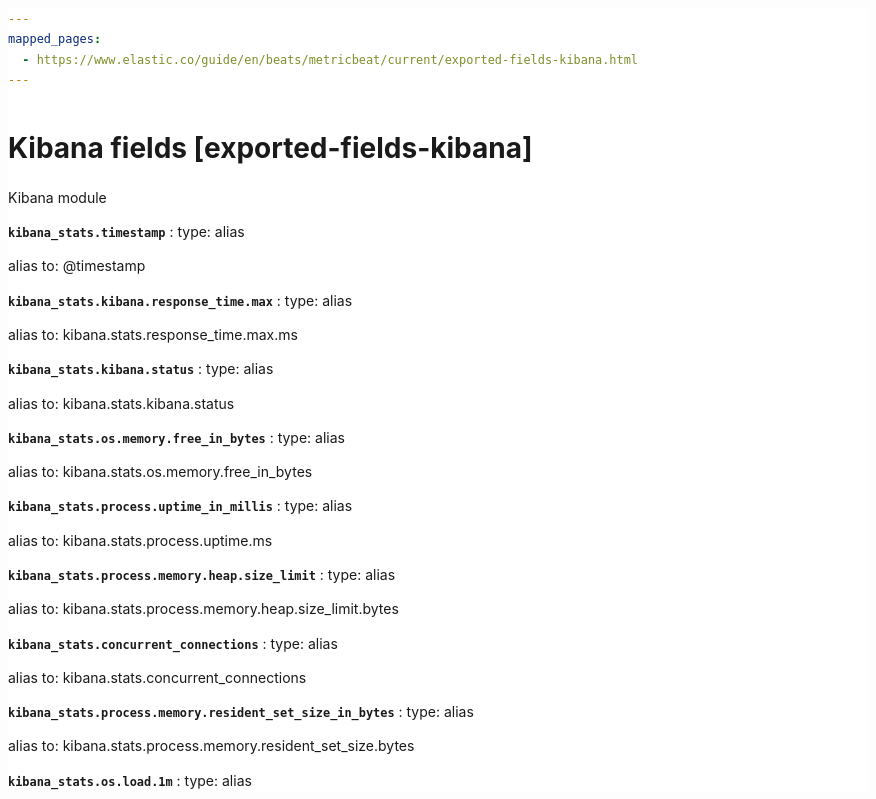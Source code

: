 ```yaml
---
mapped_pages:
  - https://www.elastic.co/guide/en/beats/metricbeat/current/exported-fields-kibana.html
---
```




# Kibana fields [exported-fields-kibana]

Kibana module

**`kibana_stats.timestamp`**
:   type: alias

alias to: @timestamp


**`kibana_stats.kibana.response_time.max`**
:   type: alias

alias to: kibana.stats.response_time.max.ms


**`kibana_stats.kibana.status`**
:   type: alias

alias to: kibana.stats.kibana.status


**`kibana_stats.os.memory.free_in_bytes`**
:   type: alias

alias to: kibana.stats.os.memory.free_in_bytes


**`kibana_stats.process.uptime_in_millis`**
:   type: alias

alias to: kibana.stats.process.uptime.ms


**`kibana_stats.process.memory.heap.size_limit`**
:   type: alias

alias to: kibana.stats.process.memory.heap.size_limit.bytes


**`kibana_stats.concurrent_connections`**
:   type: alias

alias to: kibana.stats.concurrent_connections


**`kibana_stats.process.memory.resident_set_size_in_bytes`**
:   type: alias

alias to: kibana.stats.process.memory.resident_set_size.bytes


**`kibana_stats.os.load.1m`**
:   type: alias
